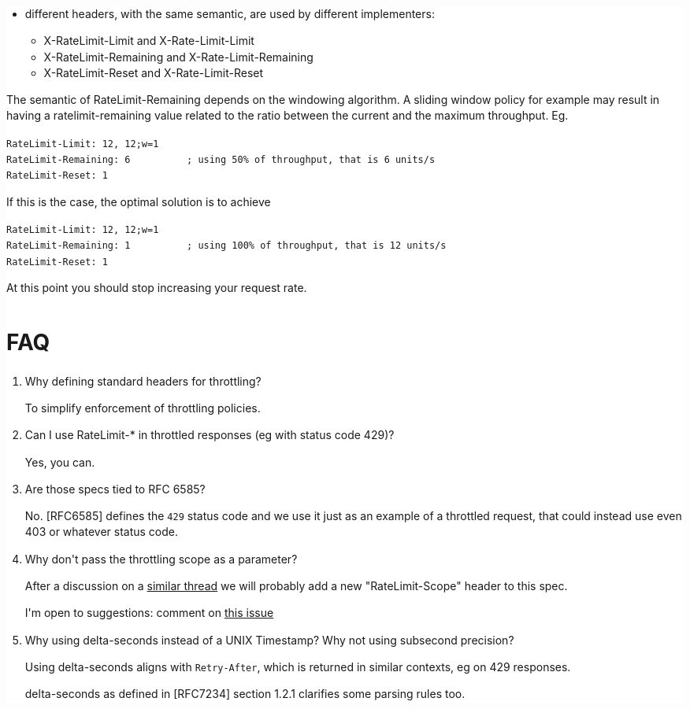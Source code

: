 - different headers, with the same semantic, are used by different implementers:

  * X-RateLimit-Limit and X-Rate-Limit-Limit
  * X-RateLimit-Remaining and X-Rate-Limit-Remaining
  * X-RateLimit-Reset and X-Rate-Limit-Reset

The semantic of RateLimit-Remaining depends on the windowing algorithm.
A sliding window policy for example may result in having a ratelimit-remaining
value related to the ratio between the current and the maximum throughput.
Eg.

~~~
RateLimit-Limit: 12, 12;w=1
RateLimit-Remaining: 6          ; using 50% of throughput, that is 6 units/s
RateLimit-Reset: 1
~~~

If this is the case, the optimal solution is to achieve

~~~
RateLimit-Limit: 12, 12;w=1
RateLimit-Remaining: 1          ; using 100% of throughput, that is 12 units/s
RateLimit-Reset: 1
~~~

At this point you should stop increasing your request rate.

# FAQ

1. Why defining standard headers for throttling?

   To simplify enforcement of throttling policies.

2. Can I use RateLimit-\* in throttled responses (eg with status code 429)?

   Yes, you can.

3. Are those specs tied to RFC 6585?

   No. [RFC6585] defines the `429` status code and we use it just as an example of a throttled request,
   that could instead use even 403 or whatever status code.

4. Why don't pass the throttling scope as a parameter?

   After a discussion on a [similar thread](https://github.com/httpwg/http-core/pull/317#issuecomment-585868767)
   we will probably add a new "RateLimit-Scope" header to this spec.

   I'm open to suggestions: comment on [this issue](https://github.com/ioggstream/draft-polli-ratelimit-headers/issues/70)

5. Why using delta-seconds instead of a UNIX Timestamp?
   Why not using subsecond precision?

   Using delta-seconds aligns with `Retry-After`, which is returned in similar contexts,
   eg on 429 responses.

   delta-seconds as defined in [RFC7234] section 1.2.1 clarifies some parsing rules too.
